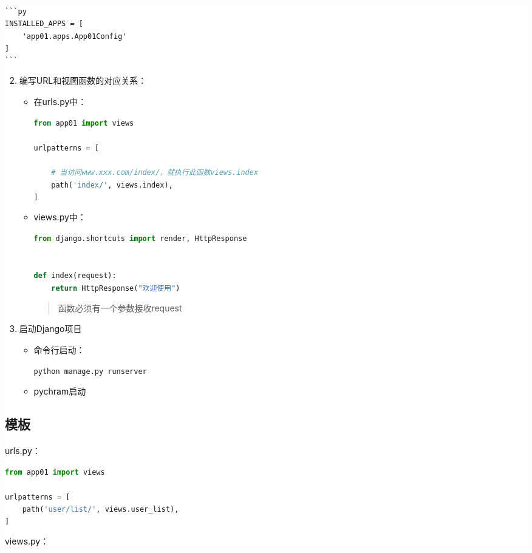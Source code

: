     ```py
    INSTALLED_APPS = [
        'app01.apps.App01Config'
    ]
    ```

2. 编写URL和视图函数的对应关系：

    - 在urls.py中：

        ```python
        from app01 import views
        
        urlpatterns = [
            
            # 当访问www.xxx.com/index/，就执行此函数views.index
            path('index/', views.index),
        ]
        ```

    - views.py中：

        ```py
        from django.shortcuts import render, HttpResponse
        
        
        def index(request):
            return HttpResponse("欢迎使用")
        ```

        > 函数必须有一个参数接收request

3. 启动Django项目

    - 命令行启动：

        ```
        python manage.py runserver
        ```

    - pychram启动



## 模板

urls.py：

```py
from app01 import views

urlpatterns = [
    path('user/list/', views.user_list),
]
```



views.py：
